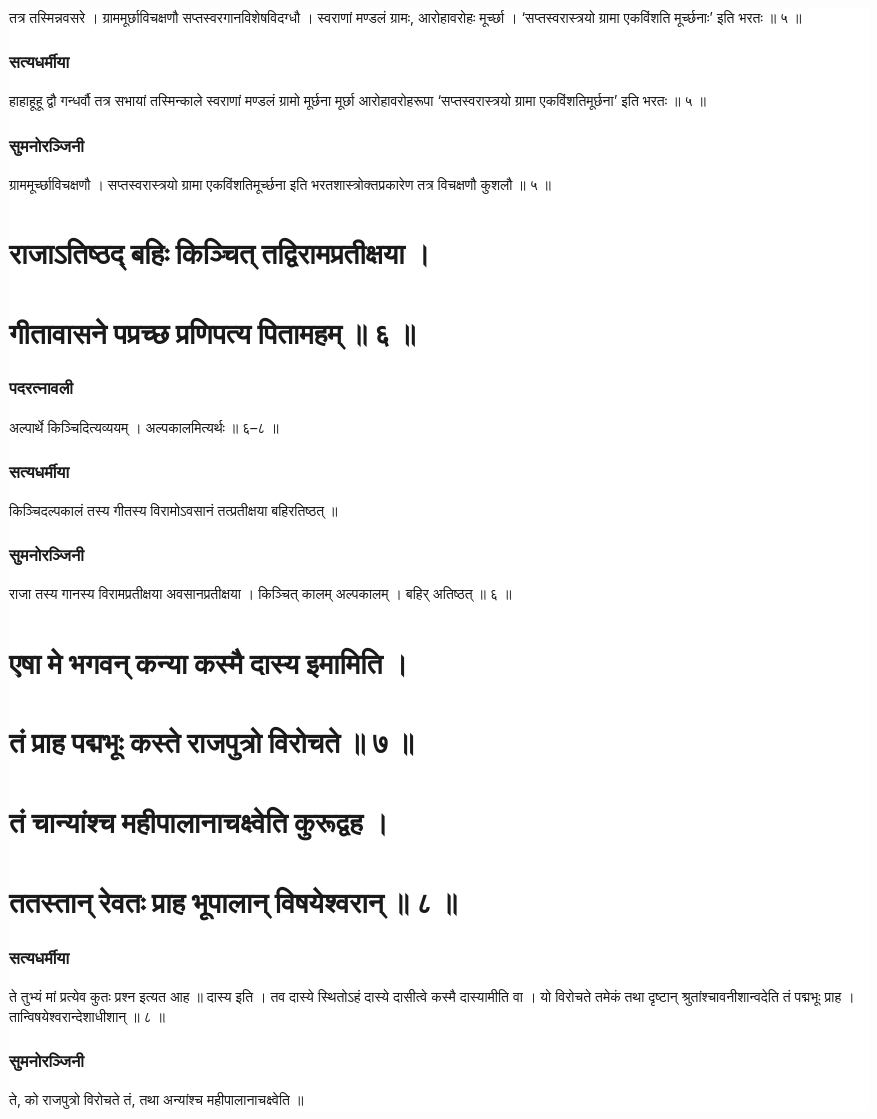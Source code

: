 तत्र तस्मिन्नवसरे । ग्राममूर्छाविचक्षणौ सप्तस्वरगानविशेषविदग्धौ । स्वराणां मण्डलं ग्रामः, आरोहावरोहः मूर्च्छा । ‘सप्तस्वरास्त्रयो ग्रामा एकविंशति मूर्च्छनाः’ इति भरतः ॥ ५ ॥

### **सत्यधर्मीया**

हाहाहूहू द्वौ गन्धर्वौ तत्र सभायां तस्मिन्काले स्वराणां मण्डलं ग्रामो मूर्छना मूर्छा आरोहावरोहरूपा ‘सप्तस्वरास्त्रयो ग्रामा एकविंशतिमूर्छना’ इति भरतः ॥ ५ ॥

### **सुमनोरञ्जिनी**

ग्राममूर्च्छाविचक्षणौ । सप्तस्वरास्त्रयो ग्रामा एकविंशतिमूर्च्छना इति भरतशास्त्रोक्तप्रकारेण तत्र विचक्षणौ कुशलौ ॥ ५ ॥

# **राजाऽतिष्ठद् बहिः किञ्चित् तद्विरामप्रतीक्षया ।**

# **गीतावासने पप्रच्छ प्रणिपत्य पितामहम् ॥ ६ ॥**

### **पदरत्नावली**

अल्पार्थे किञ्चिदित्यव्ययम् । अल्पकालमित्यर्थः ॥ ६–८ ॥

### **सत्यधर्मीया**

किञ्चिदल्पकालं तस्य गीतस्य विरामोऽवसानं तत्प्रतीक्षया बहिरतिष्ठत् ॥

### **सुमनोरञ्जिनी**

राजा तस्य गानस्य विरामप्रतीक्षया अवसानप्रतीक्षया । किञ्चित् कालम् अल्पकालम् । बहिर् अतिष्ठत् ॥ ६ ॥

# **एषा मे भगवन् कन्या कस्मै दास्य इमामिति ।**

# **तं प्राह पद्मभूः कस्ते राजपुत्रो विरोचते ॥ ७ ॥**

# **तं चान्यांश्च महीपालानाचक्ष्वेति कुरूद्वह ।**

# **ततस्तान् रेवतः प्राह भूपालान् विषयेश्वरान् ॥ ८ ॥**

### **सत्यधर्मीया**

ते तुभ्यं मां प्रत्येव कुतः प्रश्न इत्यत आह ॥ दास्य इति । तव दास्ये स्थितोऽहं दास्ये दासीत्वे कस्मै दास्यामीति वा । यो विरोचते तमेकं तथा दृष्टान् श्रुतांश्चावनीशान्वदेति तं पद्मभूः प्राह । तान्विषयेश्वरान्देशाधीशान् ॥ ८ ॥

### **सुमनोरञ्जिनी**

ते, को राजपुत्रो विरोचते तं, तथा अन्यांश्च महीपालानाचक्ष्वेति ॥
